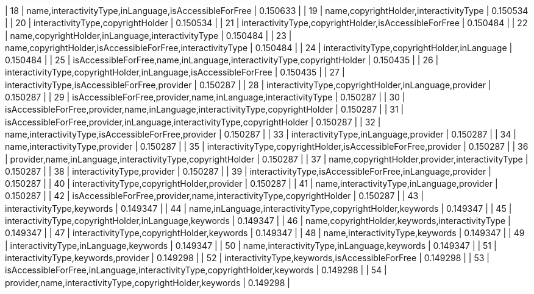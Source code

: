| 18 | name,interactivityType,inLanguage,isAccessibleForFree                                   |  0.150633 |
| 19 | name,copyrightHolder,interactivityType                                                  |  0.150534 |
| 20 | interactivityType,copyrightHolder                                                       |  0.150534 |
| 21 | interactivityType,copyrightHolder,isAccessibleForFree                                   |  0.150484 |
| 22 | name,copyrightHolder,inLanguage,interactivityType                                       |  0.150484 |
| 23 | name,copyrightHolder,isAccessibleForFree,interactivityType                              |  0.150484 |
| 24 | interactivityType,copyrightHolder,inLanguage                                            |  0.150484 |
| 25 | isAccessibleForFree,name,inLanguage,interactivityType,copyrightHolder                   |  0.150435 |
| 26 | interactivityType,copyrightHolder,inLanguage,isAccessibleForFree                        |  0.150435 |
| 27 | interactivityType,isAccessibleForFree,provider                                          |  0.150287 |
| 28 | interactivityType,copyrightHolder,inLanguage,provider                                   |  0.150287 |
| 29 | isAccessibleForFree,provider,name,inLanguage,interactivityType                          |  0.150287 |
| 30 | isAccessibleForFree,provider,name,inLanguage,interactivityType,copyrightHolder          |  0.150287 |
| 31 | isAccessibleForFree,provider,inLanguage,interactivityType,copyrightHolder               |  0.150287 |
| 32 | name,interactivityType,isAccessibleForFree,provider                                     |  0.150287 |
| 33 | interactivityType,inLanguage,provider                                                   |  0.150287 |
| 34 | name,interactivityType,provider                                                         |  0.150287 |
| 35 | interactivityType,copyrightHolder,isAccessibleForFree,provider                          |  0.150287 |
| 36 | provider,name,inLanguage,interactivityType,copyrightHolder                              |  0.150287 |
| 37 | name,copyrightHolder,provider,interactivityType                                         |  0.150287 |
| 38 | interactivityType,provider                                                              |  0.150287 |
| 39 | interactivityType,isAccessibleForFree,inLanguage,provider                               |  0.150287 |
| 40 | interactivityType,copyrightHolder,provider                                              |  0.150287 |
| 41 | name,interactivityType,inLanguage,provider                                              |  0.150287 |
| 42 | isAccessibleForFree,provider,name,interactivityType,copyrightHolder                     |  0.150287 |
| 43 | interactivityType,keywords                                                              |  0.149347 |
| 44 | name,inLanguage,interactivityType,copyrightHolder,keywords                              |  0.149347 |
| 45 | interactivityType,copyrightHolder,inLanguage,keywords                                   |  0.149347 |
| 46 | name,copyrightHolder,keywords,interactivityType                                         |  0.149347 |
| 47 | interactivityType,copyrightHolder,keywords                                              |  0.149347 |
| 48 | name,interactivityType,keywords                                                         |  0.149347 |
| 49 | interactivityType,inLanguage,keywords                                                   |  0.149347 |
| 50 | name,interactivityType,inLanguage,keywords                                              |  0.149347 |
| 51 | interactivityType,keywords,provider                                                     |  0.149298 |
| 52 | interactivityType,keywords,isAccessibleForFree                                          |  0.149298 |
| 53 | isAccessibleForFree,inLanguage,interactivityType,copyrightHolder,keywords               |  0.149298 |
| 54 | provider,name,interactivityType,copyrightHolder,keywords                                |  0.149298 |